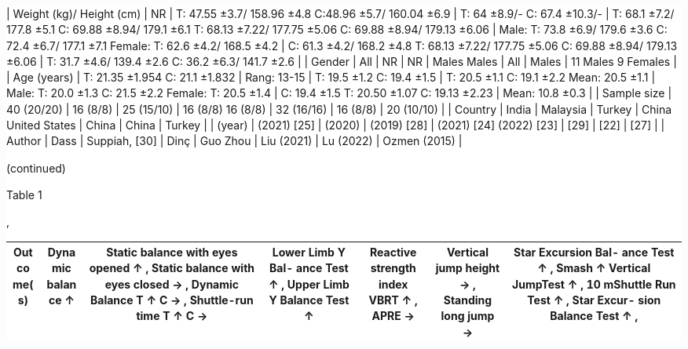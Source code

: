 | Weight (kg)/ Height (cm)               | NR                                                             | T: 47.55 ±3.7/ 158.96 ±4.8 C:48.96 ±5.7/ 160.04 ±6.9                              | T: 64 ±8.9/- C: 67.4 ±10.3/-                                                      | T: 68.1 ±7.2/ 177.8 ±5.1 C: 69.88 ±8.94/ 179.1 ±6.1 T: 68.13 ±7.22/ 177.75 ±5.06 C: 69.88 ±8.94/ 179.13 ±6.06 | Male: T: 73.8 ±6.9/ 179.6 ±3.6 C: 72.4 ±6.7/ 177.1 ±7.1 Female: T: 62.6 ±4.2/ 168.5 ±4.2 | C: 61.3 ±4.2/ 168.2 ±4.8 T: 68.13 ±7.22/ 177.75 ±5.06 C: 69.88 ±8.94/ 179.13 ±6.06 | T: 31.7 ±4.6/ 139.4 ±2.6 C: 36.2 ±6.3/ 141.7 ±2.6                                          |
| Gender                                 | All                                                            | NR                                                                                | NR                                                                                | Males Males                                                                                                   | All                                                                                      | Males                                                                              | 11 Males 9 Females                                                                         |
| Age (years)                            | T: 21.35 ±1.954 C: 21.1 ±1.832                                 | Rang: 13-15                                                                       | T: 19.5 ±1.2 C: 19.4 ±1.5                                                         | T: 20.5 ±1.1 C: 19.1 ±2.2 Mean: 20.5 ±1.1                                                                     | Male: T: 20.0 ±1.3 C: 21.5 ±2.2 Female: T: 20.5 ±1.4                                     | C: 19.4 ±1.5 T: 20.50 ±1.07 C: 19.13 ±2.23                                         | Mean: 10.8 ±0.3                                                                            |
| Sample size                            | 40 (20/20)                                                     | 16 (8/8)                                                                          | 25 (15/10)                                                                        | 16 (8/8) 16 (8/8)                                                                                             | 32 (16/16)                                                                               | 16 (8/8)                                                                           | 20 (10/10)                                                                                 |
| Country                                | India                                                          | Malaysia                                                                          | Turkey                                                                            | China United States                                                                                           | China                                                                                    | China                                                                              | Turkey                                                                                     |
| (year)                                 | (2021) [25]                                                    | (2020)                                                                            | (2019) [28]                                                                       | (2021) [24] (2022) [23]                                                                                       | [29]                                                                                     | [22]                                                                               | [27]                                                                                       |
| Author                                 | Dass                                                           | Suppiah, [30]                                                                     | Dinç                                                                              | Guo Zhou                                                                                                      | Liu (2021)                                                                               | Lu (2022)                                                                          | Ozmen (2015)                                                                               |

(continued)

Table 1

,

| Outcome(s)                                    | Dynamic balance ↑                                              | Static balance with eyes opened ↑ , Static balance with eyes closed → , Dynamic Balance T ↑ C → , Shuttle-run time T ↑ C →   | Lower Limb Y Bal- ance Test ↑ , Upper Limb Y Balance Test ↑               | Reactive strength index VBRT ↑ , APRE →                                                                            | Vertical jump height → , Standing long jump →   | Star Excursion Bal- ance Test ↑ , Smash ↑ Vertical JumpTest ↑ , 10 mShuttle Run Test ↑ , Star Excur- sion Balance Test ↑ ,   |
|-----------------------------------------------|----------------------------------------------------------------|------------------------------------------------------------------------------------------------------------------------------|---------------------------------------------------------------------------|--------------------------------------------------------------------------------------------------------------------|-------------------------------------------------|------------------------------------------------------------------------------------------------------------------------------|